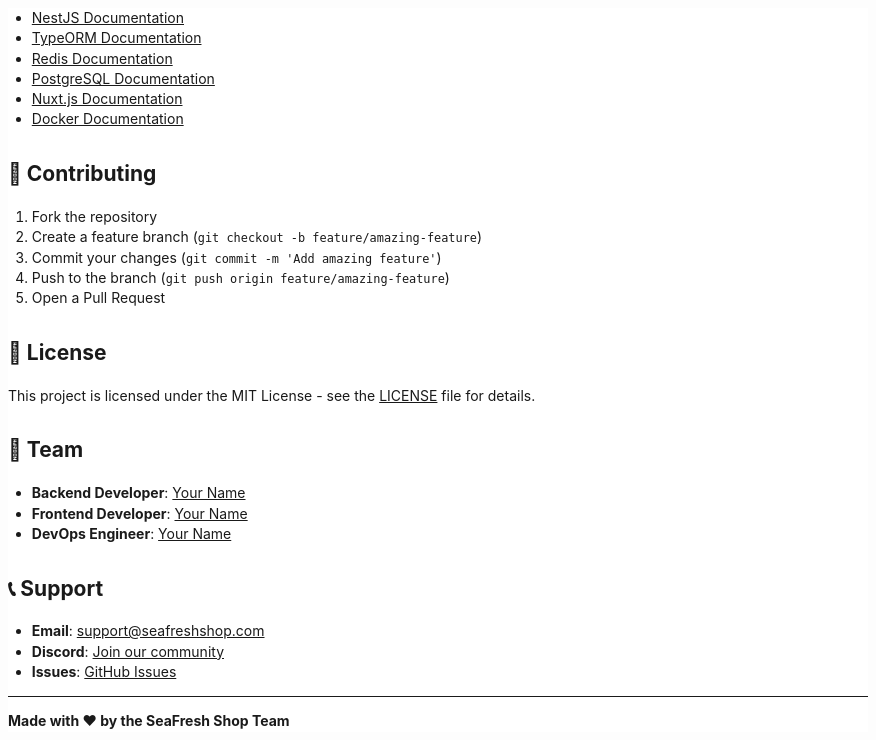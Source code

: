 - [NestJS Documentation](https://docs.nestjs.com/)
- [TypeORM Documentation](https://typeorm.io/)
- [Redis Documentation](https://redis.io/documentation)
- [PostgreSQL Documentation](https://www.postgresql.org/docs/)
- [Nuxt.js Documentation](https://nuxt.com/docs)
- [Docker Documentation](https://docs.docker.com/)

## 🤝 Contributing

1. Fork the repository
2. Create a feature branch (`git checkout -b feature/amazing-feature`)
3. Commit your changes (`git commit -m 'Add amazing feature'`)
4. Push to the branch (`git push origin feature/amazing-feature`)
5. Open a Pull Request

## 📄 License

This project is licensed under the MIT License - see the [LICENSE](LICENSE) file for details.

## 👥 Team

- **Backend Developer**: [Your Name](https://github.com/yourusername)
- **Frontend Developer**: [Your Name](https://github.com/yourusername)
- **DevOps Engineer**: [Your Name](https://github.com/yourusername)

## 📞 Support

- **Email**: support@seafreshshop.com
- **Discord**: [Join our community](https://discord.gg/seafreshshop)
- **Issues**: [GitHub Issues](https://github.com/yourusername/seafreshshop/issues)

---

**Made with ❤️ by the SeaFresh Shop Team**
